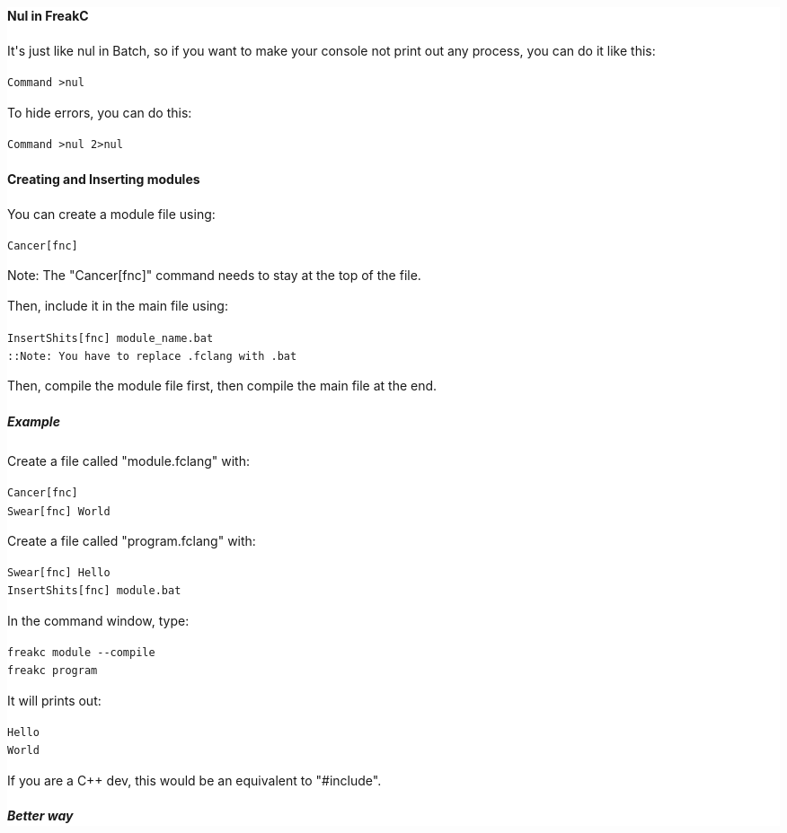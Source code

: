 #### Nul in FreakC

It's just like nul in Batch, so if you want to make your console not print out any process, you can do it like this:

```
Command >nul
```
To hide errors, you can do this:

```
Command >nul 2>nul
```
#### Creating and Inserting modules

You can create a module file using:

```
Cancer[fnc]
```
Note: The "Cancer[fnc]" command needs to stay at the top of the file.

Then, include it in the main file using:

```
InsertShits[fnc] module_name.bat
::Note: You have to replace .fclang with .bat
```
Then, compile the module file first, then compile the main file at the end.

##### Example

Create a file called "module.fclang" with:

```
Cancer[fnc]
Swear[fnc] World
```

Create a file called "program.fclang" with:

```
Swear[fnc] Hello
InsertShits[fnc] module.bat
```
In the command window, type:

```
freakc module --compile
freakc program
```
It will prints out:

```
Hello
World
```
If you are a C++ dev, this would be an equivalent to "#include".

##### Better way
